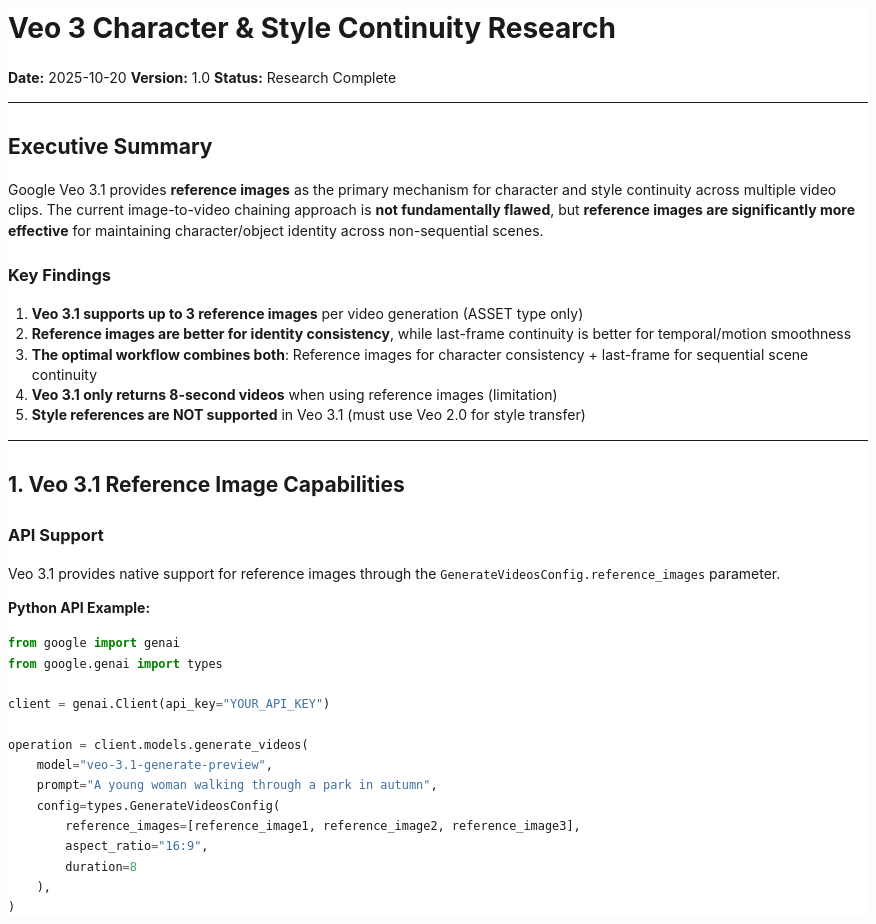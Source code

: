 # Veo 3 Character & Style Continuity Research

**Date:** 2025-10-20
**Version:** 1.0
**Status:** Research Complete

---

## Executive Summary

Google Veo 3.1 provides **reference images** as the primary mechanism for character and style continuity across multiple video clips. The current image-to-video chaining approach is **not fundamentally flawed**, but **reference images are significantly more effective** for maintaining character/object identity across non-sequential scenes.

### Key Findings

1. **Veo 3.1 supports up to 3 reference images** per video generation (ASSET type only)
2. **Reference images are better for identity consistency**, while last-frame continuity is better for temporal/motion smoothness
3. **The optimal workflow combines both**: Reference images for character consistency + last-frame for sequential scene continuity
4. **Veo 3.1 only returns 8-second videos** when using reference images (limitation)
5. **Style references are NOT supported** in Veo 3.1 (must use Veo 2.0 for style transfer)

---

## 1. Veo 3.1 Reference Image Capabilities

### API Support

Veo 3.1 provides native support for reference images through the `GenerateVideosConfig.reference_images` parameter.

**Python API Example:**
```python
from google import genai
from google.genai import types

client = genai.Client(api_key="YOUR_API_KEY")

operation = client.models.generate_videos(
    model="veo-3.1-generate-preview",
    prompt="A young woman walking through a park in autumn",
    config=types.GenerateVideosConfig(
        reference_images=[reference_image1, reference_image2, reference_image3],
        aspect_ratio="16:9",
        duration=8
    ),
)
```
